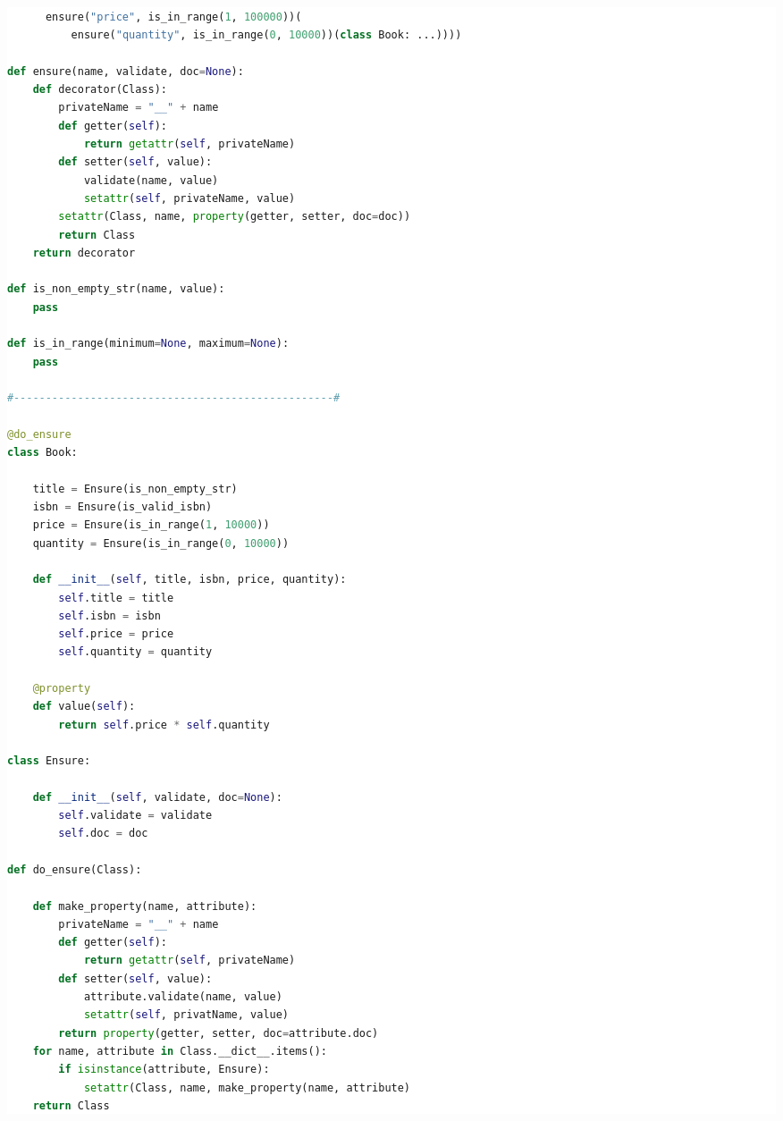 ```python Decorator
      ensure("price", is_in_range(1, 100000))(
          ensure("quantity", is_in_range(0, 10000))(class Book: ...))))

def ensure(name, validate, doc=None):
    def decorator(Class):
        privateName = "__" + name
        def getter(self):
            return getattr(self, privateName)
        def setter(self, value):
            validate(name, value)
            setattr(self, privateName, value)
        setattr(Class, name, property(getter, setter, doc=doc))
        return Class
    return decorator

def is_non_empty_str(name, value):
    pass

def is_in_range(minimum=None, maximum=None):
    pass

#--------------------------------------------------#

@do_ensure
class Book:

    title = Ensure(is_non_empty_str)
    isbn = Ensure(is_valid_isbn)
    price = Ensure(is_in_range(1, 10000))
    quantity = Ensure(is_in_range(0, 10000))

    def __init__(self, title, isbn, price, quantity):
        self.title = title
        self.isbn = isbn
        self.price = price
        self.quantity = quantity

    @property
    def value(self):
        return self.price * self.quantity

class Ensure:

    def __init__(self, validate, doc=None):
        self.validate = validate
        self.doc = doc

def do_ensure(Class):

    def make_property(name, attribute):
        privateName = "__" + name
        def getter(self):
            return getattr(self, privateName)
        def setter(self, value):
            attribute.validate(name, value)
            setattr(self, privatName, value)
        return property(getter, setter, doc=attribute.doc)
    for name, attribute in Class.__dict__.items():
        if isinstance(attribute, Ensure):
            setattr(Class, name, make_property(name, attribute)
    return Class
```
